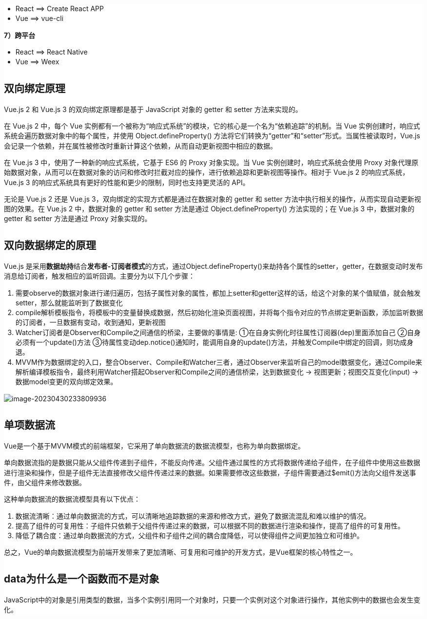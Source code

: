 - React ==> Create React APP
- Vue ==> vue-cli

**7）跨平台**

- React ==> React Native
- Vue ==> Weex

## 双向绑定原理

Vue.js 2 和 Vue.js 3 的双向绑定原理都是基于 JavaScript 对象的 getter 和 setter 方法来实现的。

在 Vue.js 2 中，每个 Vue 实例都有一个被称为“响应式系统”的模块，它的核心是一个名为“依赖追踪”的机制。当 Vue 实例创建时，响应式系统会遍历数据对象中的每个属性，并使用 Object.defineProperty() 方法将它们转换为“getter”和“setter”形式。当属性被读取时，Vue.js 会记录一个依赖，并在属性被修改时重新计算这个依赖，从而自动更新视图中相应的数据。

在 Vue.js 3 中，使用了一种新的响应式系统，它基于 ES6 的 Proxy 对象实现。当 Vue 实例创建时，响应式系统会使用 Proxy 对象代理原始数据对象，从而可以在数据对象的访问和修改时拦截对应的操作，进行依赖追踪和更新视图等操作。相对于 Vue.js 2 的响应式系统，Vue.js 3 的响应式系统具有更好的性能和更少的限制，同时也支持更灵活的 API。

无论是 Vue.js 2 还是 Vue.js 3，双向绑定的实现方式都是通过在数据对象的 getter 和 setter 方法中执行相关的操作，从而实现自动更新视图的效果。在 Vue.js 2 中，数据对象的 getter 和 setter 方法是通过 Object.defineProperty() 方法实现的；在 Vue.js 3 中，数据对象的 getter 和 setter 方法是通过 Proxy 对象实现的。

## 双向数据绑定的原理

Vue.js 是采用**数据劫持**结合**发布者-订阅者模式**的方式，通过Object.defineProperty()来劫持各个属性的setter，getter，在数据变动时发布消息给订阅者，触发相应的监听回调。主要分为以下几个步骤：

1. 需要observe的数据对象进行递归遍历，包括子属性对象的属性，都加上setter和getter这样的话，给这个对象的某个值赋值，就会触发setter，那么就能监听到了数据变化
2. compile解析模板指令，将模板中的变量替换成数据，然后初始化渲染页面视图，并将每个指令对应的节点绑定更新函数，添加监听数据的订阅者，一旦数据有变动，收到通知，更新视图
3. Watcher订阅者是Observer和Compile之间通信的桥梁，主要做的事情是: ①在自身实例化时往属性订阅器(dep)里面添加自己 ②自身必须有一个update()方法 ③待属性变动dep.notice()通知时，能调用自身的update()方法，并触发Compile中绑定的回调，则功成身退。
4. MVVM作为数据绑定的入口，整合Observer、Compile和Watcher三者，通过Observer来监听自己的model数据变化，通过Compile来解析编译模板指令，最终利用Watcher搭起Observer和Compile之间的通信桥梁，达到数据变化 -> 视图更新；视图交互变化(input) -> 数据model变更的双向绑定效果。

![image-20230430233809936](E:\coder\09_OneNote\image\image-20230430233809936.png)

## 单项数据流

Vue是一个基于MVVM模式的前端框架，它采用了单向数据流的数据流模型，也称为单向数据绑定。

单向数据流指的是数据只能从父组件传递到子组件，不能反向传递。父组件通过属性的方式将数据传递给子组件，在子组件中使用这些数据进行渲染和操作，但是子组件无法直接修改父组件传递过来的数据。如果需要修改这些数据，子组件需要通过$emit()方法向父组件发送事件，由父组件来修改数据。

这种单向数据流的数据流模型具有以下优点：

1. 数据流清晰：通过单向数据流的方式，可以清晰地追踪数据的来源和修改方式，避免了数据流混乱和难以维护的情况。
2. 提高了组件的可复用性：子组件只依赖于父组件传递过来的数据，可以根据不同的数据进行渲染和操作，提高了组件的可复用性。
3. 降低了耦合度：通过单向数据流的方式，父组件和子组件之间的耦合度降低，可以使得组件之间更加独立和可维护。

总之，Vue的单向数据流模型为前端开发带来了更加清晰、可复用和可维护的开发方式，是Vue框架的核心特性之一。

##  data为什么是一个函数而不是对象

JavaScript中的对象是引用类型的数据，当多个实例引用同一个对象时，只要一个实例对这个对象进行操作，其他实例中的数据也会发生变化。
